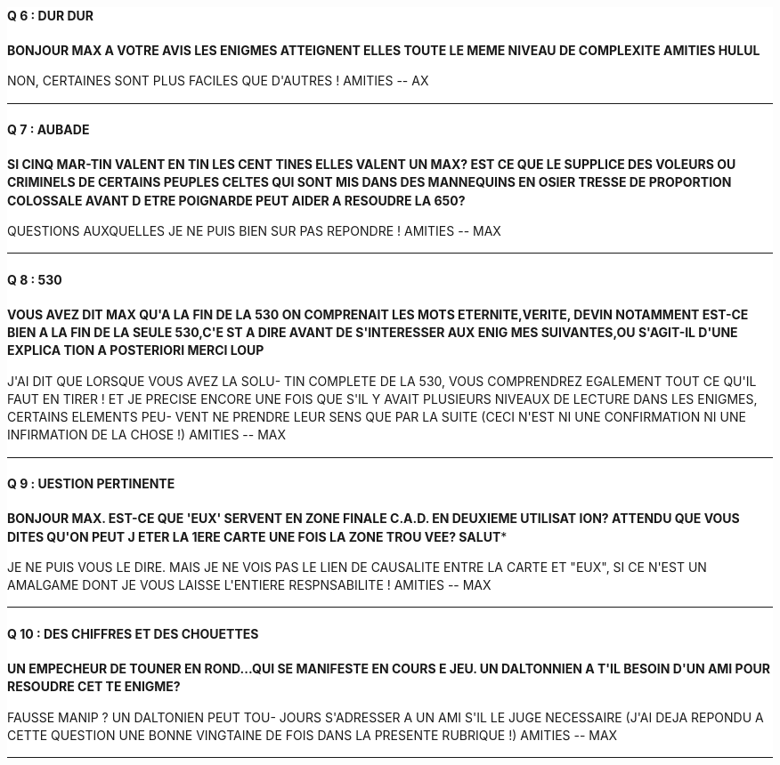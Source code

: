 #### Q 6 : DUR DUR

**BONJOUR MAX   A VOTRE AVIS LES ENIGMES ATTEIGNENT      ELLES TOUTE LE MEME NIVEAU DE COMPLEXITE  AMITIES   HULUL**

NON, CERTAINES SONT PLUS FACILES QUE D'AUTRES ! AMITIES -- AX

---

#### Q 7 : AUBADE

**SI CINQ MAR-TIN VALENT EN TIN LES CENT TINES ELLES
VALENT UN MAX? EST CE QUE LE SUPPLICE DES VOLEURS OU CRIMINELS DE
CERTAINS PEUPLES CELTES QUI SONT MIS DANS DES MANNEQUINS EN  OSIER
TRESSE DE PROPORTION COLOSSALE AVANT D ETRE POIGNARDE PEUT AIDER A
RESOUDRE LA 650?**

QUESTIONS AUXQUELLES JE NE PUIS BIEN SUR PAS REPONDRE ! AMITIES -- MAX

---

#### Q 8 : 530

**VOUS AVEZ DIT MAX QU'A LA FIN DE LA 530 ON COMPRENAIT
LES MOTS ETERNITE,VERITE, DEVIN NOTAMMENT EST-CE BIEN A LA FIN DE LA
SEULE 530,C'E ST A DIRE AVANT DE S'INTERESSER AUX ENIG MES SUIVANTES,OU
S'AGIT-IL D'UNE EXPLICA TION A POSTERIORI MERCI LOUP**

J'AI DIT QUE LORSQUE VOUS AVEZ LA SOLU- TIN COMPLETE
DE LA 530, VOUS COMPRENDREZ EGALEMENT TOUT CE QU'IL FAUT EN TIRER ! ET
JE PRECISE ENCORE UNE FOIS QUE S'IL Y AVAIT PLUSIEURS NIVEAUX DE LECTURE
 DANS LES ENIGMES, CERTAINS ELEMENTS PEU- VENT NE PRENDRE LEUR SENS QUE
PAR LA  SUITE (CECI N'EST NI UNE CONFIRMATION
NI UNE INFIRMATION DE LA CHOSE !) AMITIES -- MAX

---

#### Q 9 : UESTION PERTINENTE

**BONJOUR MAX. EST-CE QUE 'EUX' SERVENT EN  ZONE FINALE
C.A.D. EN DEUXIEME UTILISAT ION? ATTENDU QUE VOUS DITES QU'ON PEUT J
ETER LA 1ERE CARTE UNE FOIS LA ZONE TROU VEE? SALUT***

JE NE PUIS VOUS LE DIRE. MAIS JE NE VOIS PAS LE LIEN
DE CAUSALITE ENTRE LA CARTE ET "EUX", SI CE N'EST UN AMALGAME DONT JE
VOUS LAISSE L'ENTIERE RESPNSABILITE ! AMITIES -- MAX

---

#### Q 10 : DES CHIFFRES ET DES CHOUETTES

**UN EMPECHEUR DE TOUNER EN ROND...QUI SE  MANIFESTE
EN COURS E JEU. UN DALTONNIEN  A T'IL BESOIN D'UN AMI POUR RESOUDRE CET
TE ENIGME?**

FAUSSE MANIP ?  UN DALTONIEN PEUT TOU- JOURS
S'ADRESSER A UN AMI S'IL LE JUGE NECESSAIRE (J'AI DEJA REPONDU A CETTE
QUESTION UNE BONNE VINGTAINE DE FOIS DANS LA PRESENTE RUBRIQUE !)
AMITIES -- MAX

---